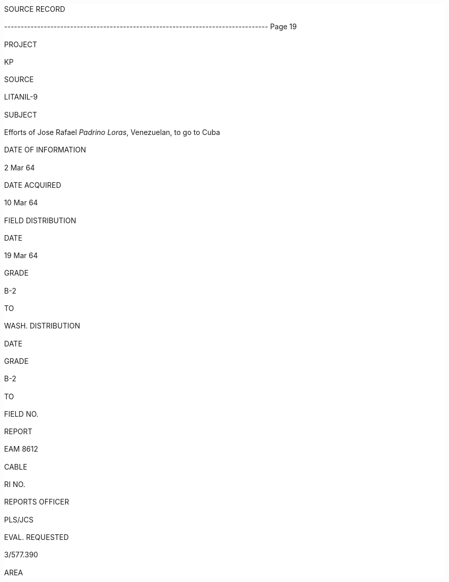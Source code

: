 SOURCE RECORD


-------------------------------------------------------------------------------- Page 19

PROJECT

KP

SOURCE

LITANIL-9

SUBJECT

Efforts of Jose Rafael *Padrino Loras*, Venezuelan, to go to Cuba

DATE OF INFORMATION

2 Mar 64

DATE ACQUIRED

10 Mar 64

FIELD DISTRIBUTION

DATE

19 Mar 64

GRADE

B-2

TO

WASH. DISTRIBUTION

DATE

GRADE

B-2

TO

FIELD NO.

REPORT

EAM 8612

CABLE

RI NO.

REPORTS OFFICER

PLS/JCS

EVAL. REQUESTED

3/577.390

AREA
